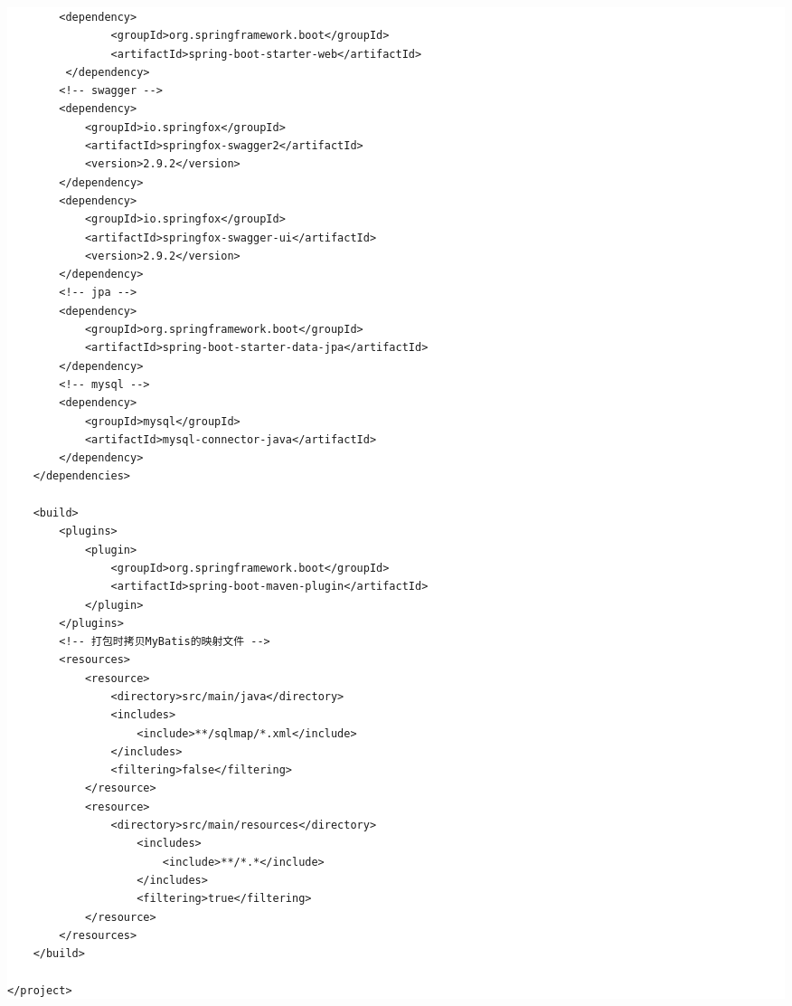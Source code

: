 ```
        <dependency>
                <groupId>org.springframework.boot</groupId>
                <artifactId>spring-boot-starter-web</artifactId>
         </dependency>
        <!-- swagger -->
        <dependency>
            <groupId>io.springfox</groupId>
            <artifactId>springfox-swagger2</artifactId>
            <version>2.9.2</version>
        </dependency>
        <dependency>
            <groupId>io.springfox</groupId>
            <artifactId>springfox-swagger-ui</artifactId>
            <version>2.9.2</version>
        </dependency>
        <!-- jpa -->
        <dependency>
            <groupId>org.springframework.boot</groupId>
            <artifactId>spring-boot-starter-data-jpa</artifactId>
        </dependency>
        <!-- mysql -->
        <dependency>
            <groupId>mysql</groupId>
            <artifactId>mysql-connector-java</artifactId>
        </dependency>
    </dependencies>

    <build>
        <plugins>
            <plugin>
                <groupId>org.springframework.boot</groupId>
                <artifactId>spring-boot-maven-plugin</artifactId>
            </plugin>
        </plugins>
        <!-- 打包时拷贝MyBatis的映射文件 -->
        <resources>
            <resource>
                <directory>src/main/java</directory>
                <includes>
                    <include>**/sqlmap/*.xml</include>
                </includes>
                <filtering>false</filtering>
            </resource>
            <resource>  
                <directory>src/main/resources</directory>  
                    <includes> 
                        <include>**/*.*</include>  
                    </includes> 
                    <filtering>true</filtering>  
            </resource> 
        </resources>
    </build>

</project>
```
